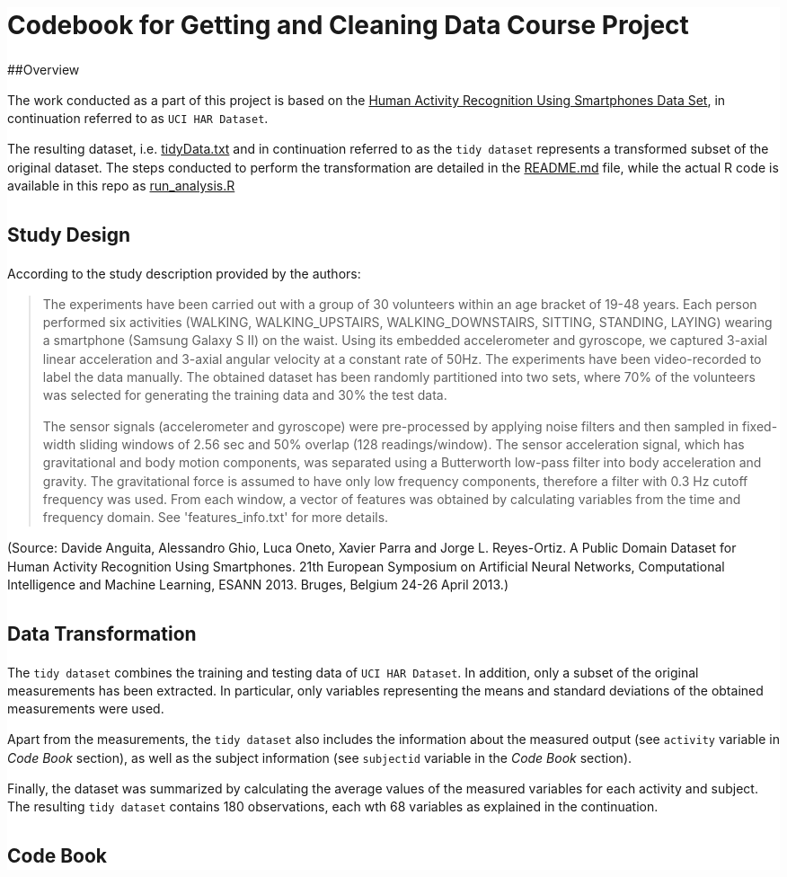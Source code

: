 Codebook for Getting and Cleaning Data Course Project
==================================

##Overview

The work conducted as a part of this project is based on the [Human Activity Recognition Using Smartphones Data Set](https://archive.ics.uci.edu/ml/datasets/Human+Activity+Recognition+Using+Smartphones), in continuation referred to as `UCI HAR Dataset`.

The resulting dataset, i.e. [tidyData.txt](tidyData.txt) and in continuation referred to as the `tidy dataset` represents a transformed subset of the original dataset. The steps conducted to perform the transformation are detailed in the [README.md](README.md) file, while the actual R code is available in this repo as [run_analysis.R](run_analysis.R)

## Study Design

According to the study description provided by the authors: 

>The experiments have been carried out with a group of 30 volunteers within an age bracket of 19-48 years. Each person performed six activities (WALKING, WALKING_UPSTAIRS, WALKING_DOWNSTAIRS, SITTING, STANDING, LAYING) wearing a smartphone (Samsung Galaxy S II) on the waist. Using its embedded accelerometer and gyroscope, we captured 3-axial linear acceleration and 3-axial angular velocity at a constant rate of 50Hz. The experiments have been video-recorded to label the data manually. The obtained dataset has been randomly partitioned into two sets, where 70% of the volunteers was selected for generating the training data and 30% the test data. 
>
>The sensor signals (accelerometer and gyroscope) were pre-processed by applying noise filters and then sampled in fixed-width sliding windows of 2.56 sec and 50% overlap (128 readings/window). The sensor acceleration signal, which has gravitational and body motion components, was separated using a Butterworth low-pass filter into body acceleration and gravity. The gravitational force is assumed to have only low frequency components, therefore a filter with 0.3 Hz cutoff frequency was used. From each window, a vector of features was obtained by calculating variables from the time and frequency domain. See 'features_info.txt' for more details.

(Source: Davide Anguita, Alessandro Ghio, Luca Oneto, Xavier Parra and Jorge L. Reyes-Ortiz. A Public Domain Dataset for Human Activity Recognition Using Smartphones. 21th European Symposium on Artificial Neural Networks, Computational Intelligence and Machine Learning, ESANN 2013. Bruges, Belgium 24-26 April 2013.)

## Data Transformation

The `tidy dataset` combines the training and testing data of `UCI HAR Dataset`. In addition, only a subset of the original measurements has been extracted. In particular, only variables representing the means and standard deviations of the obtained measurements were used. 

Apart from the measurements, the `tidy dataset` also includes the information about the measured output (see `activity` variable in *Code Book* section), as well as the subject information (see `subjectid` variable in the *Code Book* section).

Finally, the dataset was summarized by calculating the average values of the measured variables for each activity and subject. The resulting `tidy dataset` contains 180 observations, each wth 68 variables as explained in the continuation.

## Code Book
